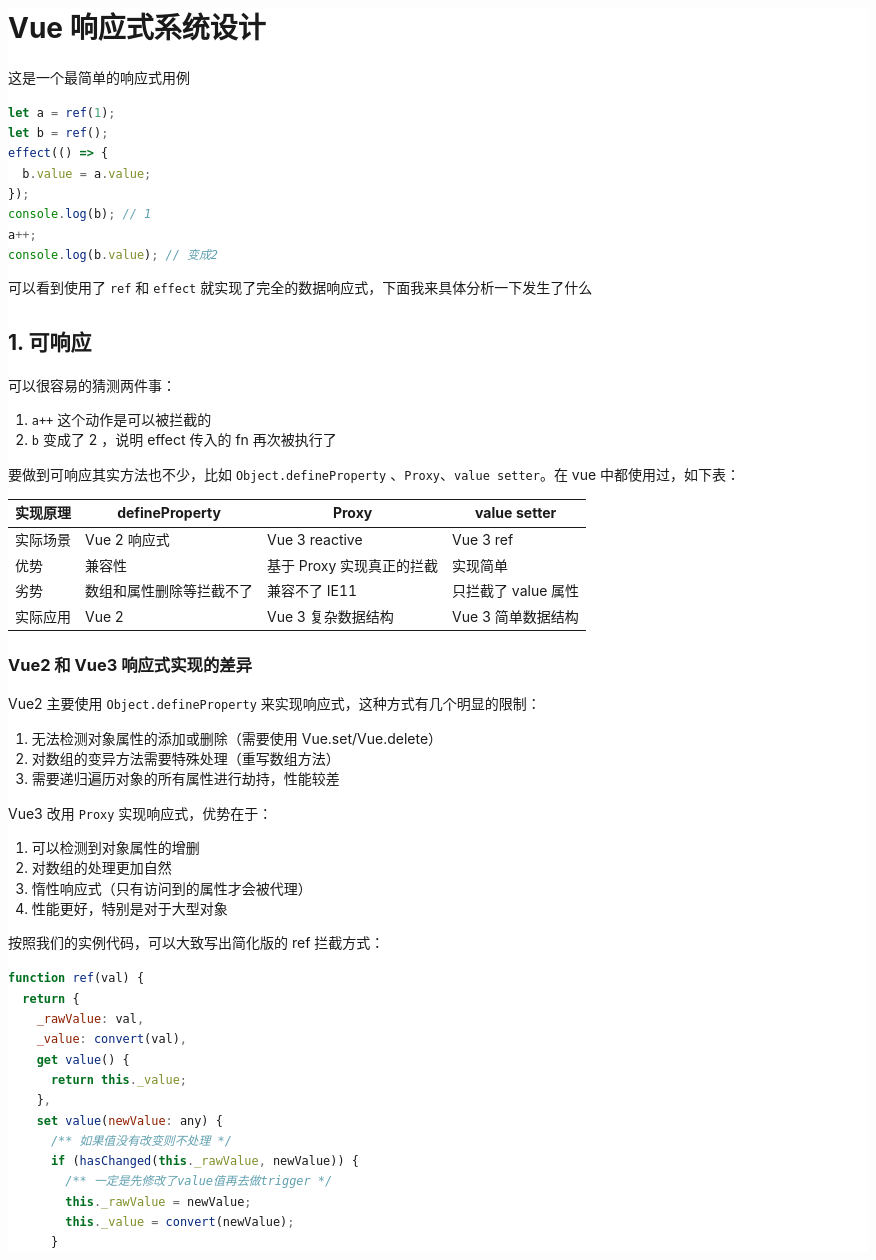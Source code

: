# Vue 响应式系统设计

这是一个最简单的响应式用例

```javascript
let a = ref(1);
let b = ref();
effect(() => {
  b.value = a.value;
});
console.log(b); // 1
a++;
console.log(b.value); // 变成2
```

可以看到使用了 `ref` 和 `effect` 就实现了完全的数据响应式，下面我来具体分析一下发生了什么

## 1. 可响应

可以很容易的猜测两件事：

1. `a++` 这个动作是可以被拦截的
2. `b` 变成了 2 ，说明 effect 传入的 fn 再次被执行了

要做到可响应其实方法也不少，比如 `Object.defineProperty` 、`Proxy`、`value setter`。在 vue 中都使用过，如下表：

| 实现原理 | defineProperty           | Proxy                     | value setter        |
| -------- | ------------------------ | ------------------------- | ------------------- |
| 实际场景 | Vue 2 响应式             | Vue 3 reactive            | Vue 3 ref           |
| 优势     | 兼容性                   | 基于 Proxy 实现真正的拦截 | 实现简单            |
| 劣势     | 数组和属性删除等拦截不了 | 兼容不了 IE11             | 只拦截了 value 属性 |
| 实际应用 | Vue 2                    | Vue 3 复杂数据结构        | Vue 3 简单数据结构  |

### Vue2 和 Vue3 响应式实现的差异

Vue2 主要使用 `Object.defineProperty` 来实现响应式，这种方式有几个明显的限制：

1. 无法检测对象属性的添加或删除（需要使用 Vue.set/Vue.delete）
2. 对数组的变异方法需要特殊处理（重写数组方法）
3. 需要递归遍历对象的所有属性进行劫持，性能较差

Vue3 改用 `Proxy` 实现响应式，优势在于：

1. 可以检测到对象属性的增删
2. 对数组的处理更加自然
3. 惰性响应式（只有访问到的属性才会被代理）
4. 性能更好，特别是对于大型对象

按照我们的实例代码，可以大致写出简化版的 ref 拦截方式：

```javascript
function ref(val) {
  return {
    _rawValue: val,
    _value: convert(val),
    get value() {
      return this._value;
    },
    set value(newValue: any) {
      /** 如果值没有改变则不处理 */
      if (hasChanged(this._rawValue, newValue)) {
        /** 一定是先修改了value值再去做trigger */
        this._rawValue = newValue;
        this._value = convert(newValue);
      }
```